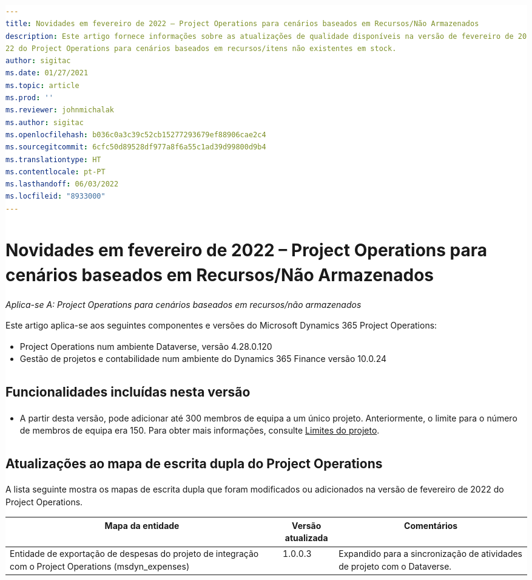 ```yaml
---
title: Novidades em fevereiro de 2022 – Project Operations para cenários baseados em Recursos/Não Armazenados
description: Este artigo fornece informações sobre as atualizações de qualidade disponíveis na versão de fevereiro de 2022 do Project Operations para cenários baseados em recursos/itens não existentes em stock.
author: sigitac
ms.date: 01/27/2021
ms.topic: article
ms.prod: ''
ms.reviewer: johnmichalak
ms.author: sigitac
ms.openlocfilehash: b036c0a3c39c52cb15277293679ef88906cae2c4
ms.sourcegitcommit: 6cfc50d89528df977a8f6a55c1ad39d99800d9b4
ms.translationtype: HT
ms.contentlocale: pt-PT
ms.lasthandoff: 06/03/2022
ms.locfileid: "8933000"
---
```

# <a name="whats-new-february-2022---project-operations-for-resourcenon-stocked-based-scenarios"></a>Novidades em fevereiro de 2022 – Project Operations para cenários baseados em Recursos/Não Armazenados

*Aplica-se A: Project Operations para cenários baseados em recursos/não armazenados*

Este artigo aplica-se aos seguintes componentes e versões do Microsoft Dynamics 365 Project Operations:

- Project Operations num ambiente Dataverse, versão 4.28.0.120
- Gestão de projetos e contabilidade num ambiente do Dynamics 365 Finance versão 10.0.24

## <a name="features-included-in-this-release"></a>Funcionalidades incluídas nesta versão

- A partir desta versão, pode adicionar até 300 membros de equipa a um único projeto. Anteriormente, o limite para o número de membros de equipa era 150. Para obter mais informações, consulte [Limites do projeto](../project-management/create-wbs.md#project-limitations).

## <a name="project-operations-dual-write-map-updates"></a>Atualizações ao mapa de escrita dupla do Project Operations

A lista seguinte mostra os mapas de escrita dupla que foram modificados ou adicionados na versão de fevereiro de 2022 do Project Operations.

| Mapa da entidade | Versão atualizada | Comentários |
| --- | --- | --- |
| Entidade de exportação de despesas do projeto de integração com o Project Operations (msdyn\_expenses) | 1.0.0.3 | Expandido para a sincronização de atividades de projeto com o Dataverse. |
